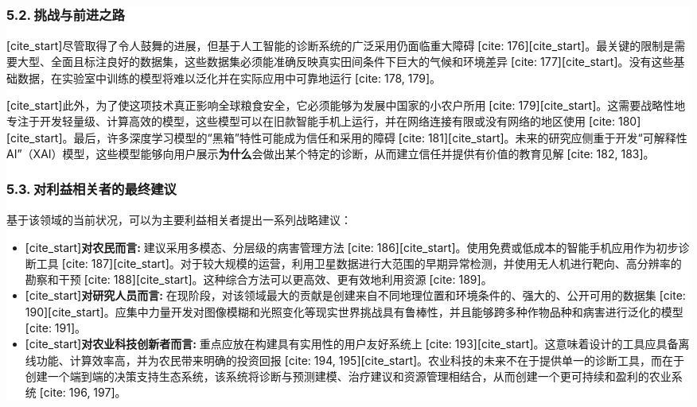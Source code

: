 ### 5.2. 挑战与前进之路

[cite_start]尽管取得了令人鼓舞的进展，但基于人工智能的诊断系统的广泛采用仍面临重大障碍 [cite: 176][cite_start]。最关键的限制是需要大型、全面且标注良好的数据集，这些数据集必须能准确反映真实田间条件下巨大的气候和环境差异 [cite: 177][cite_start]。没有这些基础数据，在实验室中训练的模型将难以泛化并在实际应用中可靠地运行 [cite: 178, 179]。

[cite_start]此外，为了使这项技术真正影响全球粮食安全，它必须能够为发展中国家的小农户所用 [cite: 179][cite_start]。这需要战略性地专注于开发轻量级、计算高效的模型，这些模型可以在旧款智能手机上运行，并在网络连接有限或没有网络的地区使用 [cite: 180][cite_start]。最后，许多深度学习模型的“黑箱”特性可能成为信任和采用的障碍 [cite: 181][cite_start]。未来的研究应侧重于开发“可解释性AI”（XAI）模型，这些模型能够向用户展示**为什么**会做出某个特定的诊断，从而建立信任并提供有价值的教育见解 [cite: 182, 183]。

### 5.3. 对利益相关者的最终建议

基于该领域的当前状况，可以为主要利益相关者提出一系列战略建议：

* [cite_start]**对农民而言:** 建议采用多模态、分层级的病害管理方法 [cite: 186][cite_start]。使用免费或低成本的智能手机应用作为初步诊断工具 [cite: 187][cite_start]。对于较大规模的运营，利用卫星数据进行大范围的早期异常检测，并使用无人机进行靶向、高分辨率的勘察和干预 [cite: 188][cite_start]。这种综合方法可以更高效、更有效地利用资源 [cite: 189]。
* [cite_start]**对研究人员而言:** 在现阶段，对该领域最大的贡献是创建来自不同地理位置和环境条件的、强大的、公开可用的数据集 [cite: 190][cite_start]。应集中力量开发对图像模糊和光照变化等现实世界挑战具有鲁棒性，并且能够跨多种作物品种和病害进行泛化的模型 [cite: 191]。
* [cite_start]**对农业科技创新者而言:** 重点应放在构建具有实用性的用户友好系统上 [cite: 193][cite_start]。这意味着设计的工具应具备离线功能、计算效率高，并为农民带来明确的投资回报 [cite: 194, 195][cite_start]。农业科技的未来不在于提供单一的诊断工具，而在于创建一个端到端的决策支持生态系统，该系统将诊断与预测建模、治疗建议和资源管理相结合，从而创建一个更可持续和盈利的农业系统 [cite: 196, 197]。